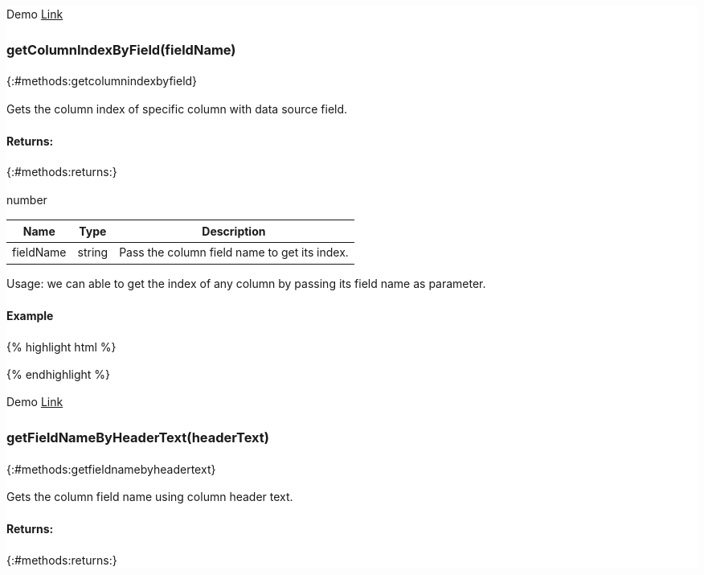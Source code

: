 Demo [Link](http://jsplayground.syncfusion.com/jsc43oni)

### getColumnIndexByField(fieldName)
{:#methods:getcolumnindexbyfield}

Gets the column index of specific column with data source field.

#### Returns:
{:#methods:returns:}

number

<table class="params">
<thead>
<tr>
<th>Name</th>
<th>Type</th>
<th>Description</th>
</tr>
</thead>
<tbody>
<tr>
<td class="name">fieldName</td>
<td class="type">string</td>
<td class="description">Pass the column field name to get its index.</td>
</tr>
</tbody>
</table>

Usage: we can able to get the index of any column by passing its field name as parameter.

#### Example

{% highlight html %}
  
<div id="treeGridContainer"></div> 
 
<script>
// Create TreeGrid object.
var treeObject = $("#treeGridContainer").data("ejTreeGrid");
//get index of “taskName” column.
treeObject.getColumnIndexByField("taskName");
</script>

{% endhighlight %}

Demo [Link](http://jsplayground.syncfusion.com/1spkbqua)

### getFieldNameByHeaderText(headerText)
{:#methods:getfieldnamebyheadertext}

Gets the column field name using column header text.

#### Returns:
{:#methods:returns:}
